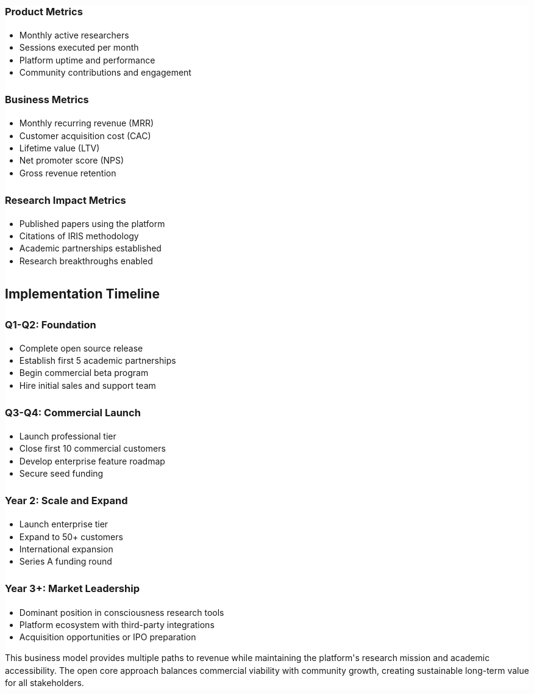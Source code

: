 ### Product Metrics
- Monthly active researchers
- Sessions executed per month
- Platform uptime and performance
- Community contributions and engagement

### Business Metrics
- Monthly recurring revenue (MRR)
- Customer acquisition cost (CAC)
- Lifetime value (LTV)
- Net promoter score (NPS)
- Gross revenue retention

### Research Impact Metrics
- Published papers using the platform
- Citations of IRIS methodology
- Academic partnerships established
- Research breakthroughs enabled

## Implementation Timeline

### Q1-Q2: Foundation
- Complete open source release
- Establish first 5 academic partnerships
- Begin commercial beta program
- Hire initial sales and support team

### Q3-Q4: Commercial Launch
- Launch professional tier
- Close first 10 commercial customers
- Develop enterprise feature roadmap
- Secure seed funding

### Year 2: Scale and Expand
- Launch enterprise tier
- Expand to 50+ customers
- International expansion
- Series A funding round

### Year 3+: Market Leadership
- Dominant position in consciousness research tools
- Platform ecosystem with third-party integrations
- Acquisition opportunities or IPO preparation

This business model provides multiple paths to revenue while maintaining the platform's research mission and academic accessibility. The open core approach balances commercial viability with community growth, creating sustainable long-term value for all stakeholders.